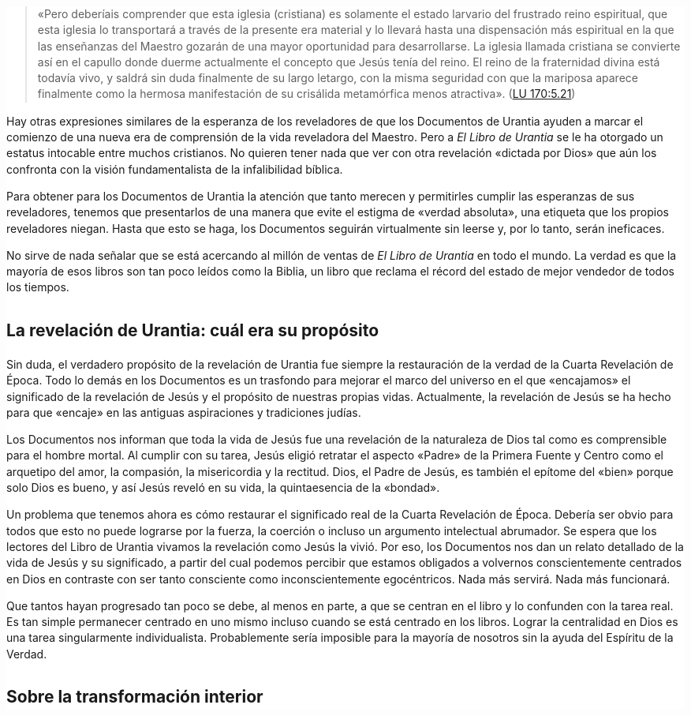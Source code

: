 > «Pero deberíais comprender que esta iglesia (cristiana) es solamente el estado larvario del frustrado reino espiritual, que esta iglesia lo transportará a través de la presente era material y lo llevará hasta una dispensación más espiritual en la que las enseñanzas del Maestro gozarán de una mayor oportunidad para desarrollarse. La iglesia llamada cristiana se convierte así en el capullo donde duerme actualmente el concepto que Jesús tenía del reino. El reino de la fraternidad divina está todavía vivo, y saldrá sin duda finalmente de su largo letargo, con la misma seguridad con que la mariposa aparece finalmente como la hermosa manifestación de su crisálida metamórfica menos atractiva». ([LU 170:5.21](/es/The_Urantia_Book/170#p5_21))

Hay otras expresiones similares de la esperanza de los reveladores de que los Documentos de Urantia ayuden a marcar el comienzo de una nueva era de comprensión de la vida reveladora del Maestro. Pero a _El Libro de Urantia_ se le ha otorgado un estatus intocable entre muchos cristianos. No quieren tener nada que ver con otra revelación «dictada por Dios» que aún los confronta con la visión fundamentalista de la infalibilidad bíblica.

Para obtener para los Documentos de Urantia la atención que tanto merecen y permitirles cumplir las esperanzas de sus reveladores, tenemos que presentarlos de una manera que evite el estigma de «verdad absoluta», una etiqueta que los propios reveladores niegan. Hasta que esto se haga, los Documentos seguirán virtualmente sin leerse y, por lo tanto, serán ineficaces.

No sirve de nada señalar que se está acercando al millón de ventas de _El Libro de Urantia_ en todo el mundo. La verdad es que la mayoría de esos libros son tan poco leídos como la Biblia, un libro que reclama el récord del estado de mejor vendedor de todos los tiempos.

## La revelación de Urantia: cuál era su propósito

Sin duda, el verdadero propósito de la revelación de Urantia fue siempre la restauración de la verdad de la Cuarta Revelación de Época. Todo lo demás en los Documentos es un trasfondo para mejorar el marco del universo en el que «encajamos» el significado de la revelación de Jesús y el propósito de nuestras propias vidas. Actualmente, la revelación de Jesús se ha hecho para que «encaje» en las antiguas aspiraciones y tradiciones judías.

Los Documentos nos informan que toda la vida de Jesús fue una revelación de la naturaleza de Dios tal como es comprensible para el hombre mortal. Al cumplir con su tarea, Jesús eligió retratar el aspecto «Padre» de la Primera Fuente y Centro como el arquetipo del amor, la compasión, la misericordia y la rectitud. Dios, el Padre de Jesús, es también el epítome del «bien» porque solo Dios es bueno, y así Jesús reveló en su vida, la quintaesencia de la «bondad».

Un problema que tenemos ahora es cómo restaurar el significado real de la Cuarta Revelación de Época. Debería ser obvio para todos que esto no puede lograrse por la fuerza, la coerción o incluso un argumento intelectual abrumador. Se espera que los lectores del Libro de Urantia vivamos la revelación como Jesús la vivió. Por eso, los Documentos nos dan un relato detallado de la vida de Jesús y su significado, a partir del cual podemos percibir que estamos obligados a volvernos conscientemente centrados en Dios en contraste con ser tanto consciente como inconscientemente egocéntricos. Nada más servirá. Nada más funcionará.

Que tantos hayan progresado tan poco se debe, al menos en parte, a que se centran en el libro y lo confunden con la tarea real. Es tan simple permanecer centrado en uno mismo incluso cuando se está centrado en los libros. Lograr la centralidad en Dios es una tarea singularmente individualista. Probablemente sería imposible para la mayoría de nosotros sin la ayuda del Espíritu de la Verdad.

## Sobre la transformación interior
